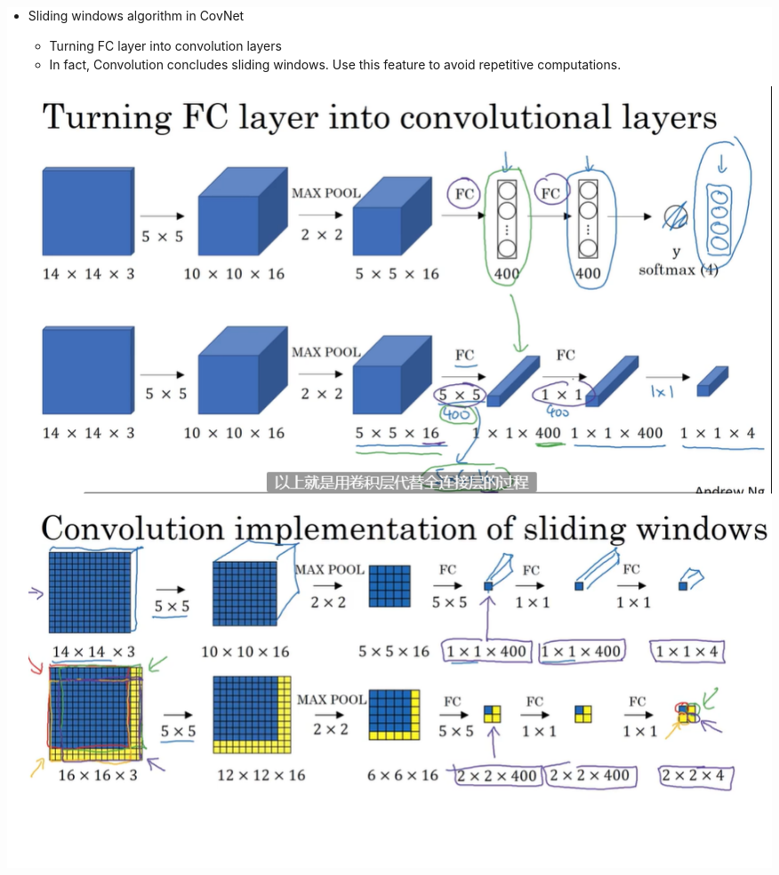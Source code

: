 - Sliding windows algorithm in CovNet
  - Turning FC layer into convolution layers
  - In fact, Convolution concludes sliding windows. Use this feature to avoid repetitive computations.

  ![](./image/126.PNG)
  ![](./image/127.PNG)